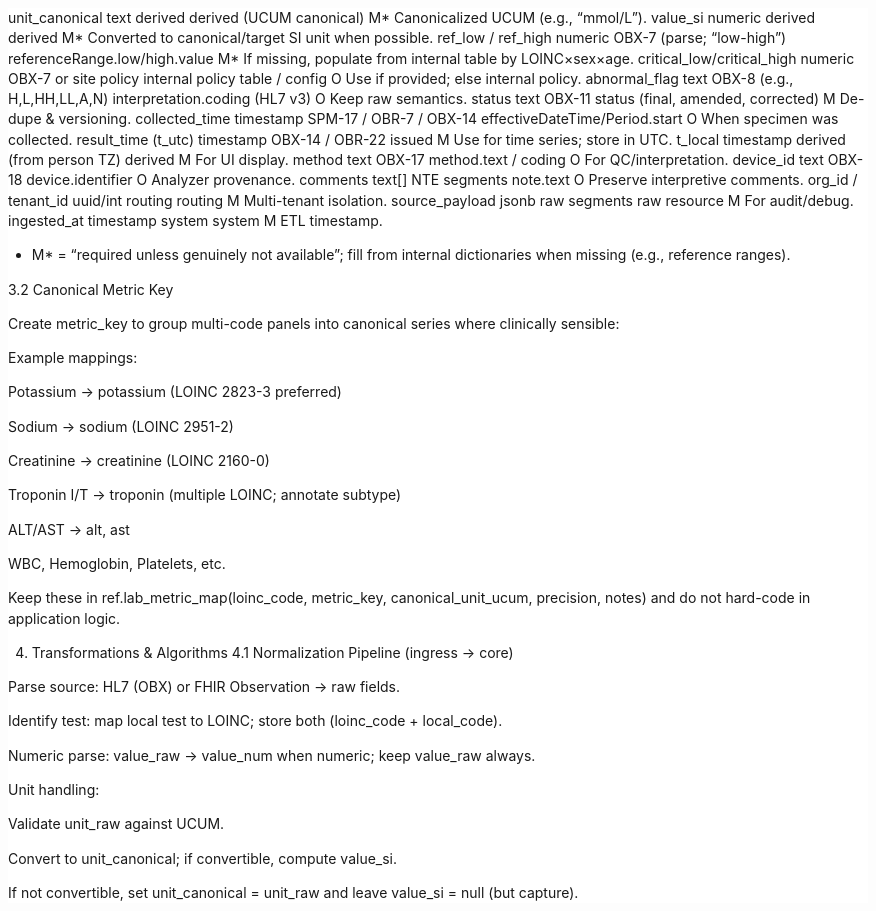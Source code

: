 unit_canonical	text	derived	derived (UCUM canonical)	M*	Canonicalized UCUM (e.g., “mmol/L”).
value_si	numeric	derived	derived	M*	Converted to canonical/target SI unit when possible.
ref_low / ref_high	numeric	OBX-7 (parse; “low-high”)	referenceRange.low/high.value	M*	If missing, populate from internal table by LOINC×sex×age.
critical_low/critical_high	numeric	OBX-7 or site policy	internal policy table / config	O	Use if provided; else internal policy.
abnormal_flag	text	OBX-8 (e.g., H,L,HH,LL,A,N)	interpretation.coding (HL7 v3)	O	Keep raw semantics.
status	text	OBX-11	status (final, amended, corrected)	M	De-dupe & versioning.
collected_time	timestamp	SPM-17 / OBR-7 / OBX-14	effectiveDateTime/Period.start	O	When specimen was collected.
result_time (t_utc)	timestamp	OBX-14 / OBR-22	issued	M	Use for time series; store in UTC.
t_local	timestamp	derived (from person TZ)	derived	M	For UI display.
method	text	OBX-17	method.text / coding	O	For QC/interpretation.
device_id	text	OBX-18	device.identifier	O	Analyzer provenance.
comments	text[]	NTE segments	note.text	O	Preserve interpretive comments.
org_id / tenant_id	uuid/int	routing	routing	M	Multi-tenant isolation.
source_payload	jsonb	raw segments	raw resource	M	For audit/debug.
ingested_at	timestamp	system	system	M	ETL timestamp.

* M* = “required unless genuinely not available”; fill from internal dictionaries when missing (e.g., reference ranges).

3.2 Canonical Metric Key

Create metric_key to group multi-code panels into canonical series where clinically sensible:

Example mappings:

Potassium → potassium (LOINC 2823-3 preferred)

Sodium → sodium (LOINC 2951-2)

Creatinine → creatinine (LOINC 2160-0)

Troponin I/T → troponin (multiple LOINC; annotate subtype)

ALT/AST → alt, ast

WBC, Hemoglobin, Platelets, etc.

Keep these in ref.lab_metric_map(loinc_code, metric_key, canonical_unit_ucum, precision, notes) and do not hard-code in application logic.

4) Transformations & Algorithms
4.1 Normalization Pipeline (ingress → core)

Parse source: HL7 (OBX) or FHIR Observation → raw fields.

Identify test: map local test to LOINC; store both (loinc_code + local_code).

Numeric parse: value_raw → value_num when numeric; keep value_raw always.

Unit handling:

Validate unit_raw against UCUM.

Convert to unit_canonical; if convertible, compute value_si.

If not convertible, set unit_canonical = unit_raw and leave value_si = null (but capture).
